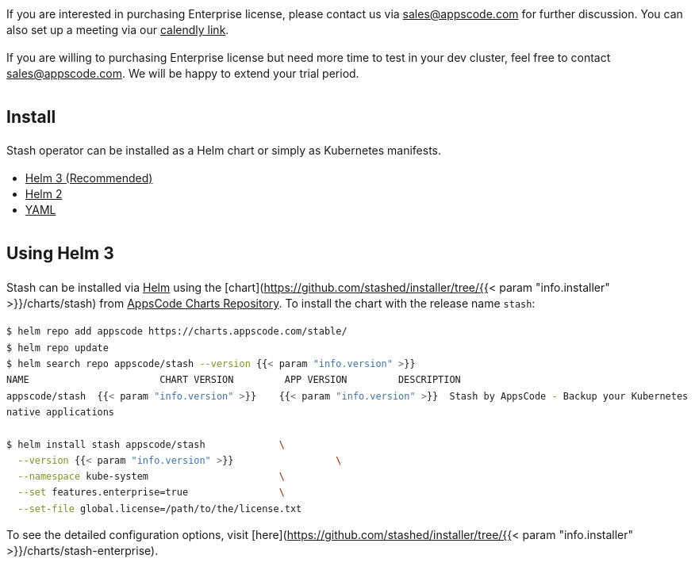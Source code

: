 If you are interested in purchasing Enterprise license, please contact us via sales@appscode.com for further discussion. You can also set up a meeting via our [calendly link](https://calendly.com/appscode/intro).

If you are willing to purchasing Enterprise license but need more time to test in your dev cluster, feel free to contact sales@appscode.com. We will be happy to extend your trial period.

## Install

Stash operator can be installed as a Helm chart or simply as Kubernetes manifests.

<ul class="nav nav-tabs" id="installerTab" role="tablist">
  <li class="nav-item">
    <a class="nav-link active" id="helm3-tab" data-toggle="tab" href="#helm3" role="tab" aria-controls="helm3" aria-selected="true">Helm 3 (Recommended)</a>
  </li>
  <li class="nav-item">
    <a class="nav-link" id="helm2-tab" data-toggle="tab" href="#helm2" role="tab" aria-controls="helm2" aria-selected="false">Helm 2</a>
  </li>
  <li class="nav-item">
    <a class="nav-link" id="script-tab" data-toggle="tab" href="#script" role="tab" aria-controls="script" aria-selected="false">YAML</a>
  </li>
</ul>
<div class="tab-content" id="installerTabContent">
  <div class="tab-pane fade show active" id="helm3" role="tabpanel" aria-labelledby="helm3-tab">

## Using Helm 3

Stash can be installed via [Helm](https://helm.sh/) using the [chart](https://github.com/stashed/installer/tree/{{< param "info.installer" >}}/charts/stash) from [AppsCode Charts Repository](https://github.com/appscode/charts). To install the chart with the release name `stash`:

```bash
$ helm repo add appscode https://charts.appscode.com/stable/
$ helm repo update
$ helm search repo appscode/stash --version {{< param "info.version" >}}
NAME                       CHART VERSION         APP VERSION         DESCRIPTION
appscode/stash  {{< param "info.version" >}}    {{< param "info.version" >}}  Stash by AppsCode - Backup your Kubernetes native applications

$ helm install stash appscode/stash             \
  --version {{< param "info.version" >}}                  \
  --namespace kube-system                       \
  --set features.enterprise=true                \
  --set-file global.license=/path/to/the/license.txt
```

To see the detailed configuration options, visit [here](https://github.com/stashed/installer/tree/{{< param "info.installer" >}}/charts/stash-enterprise).

</div>
<div class="tab-pane fade" id="helm2" role="tabpanel" aria-labelledby="helm2-tab">
